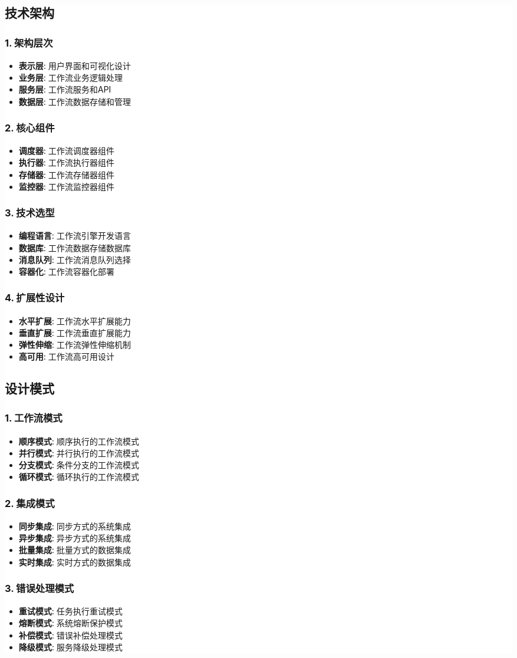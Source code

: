 ## 技术架构

### 1. 架构层次

- **表示层**: 用户界面和可视化设计
- **业务层**: 工作流业务逻辑处理
- **服务层**: 工作流服务和API
- **数据层**: 工作流数据存储和管理

### 2. 核心组件

- **调度器**: 工作流调度器组件
- **执行器**: 工作流执行器组件
- **存储器**: 工作流存储器组件
- **监控器**: 工作流监控器组件

### 3. 技术选型

- **编程语言**: 工作流引擎开发语言
- **数据库**: 工作流数据存储数据库
- **消息队列**: 工作流消息队列选择
- **容器化**: 工作流容器化部署

### 4. 扩展性设计

- **水平扩展**: 工作流水平扩展能力
- **垂直扩展**: 工作流垂直扩展能力
- **弹性伸缩**: 工作流弹性伸缩机制
- **高可用**: 工作流高可用设计

## 设计模式

### 1. 工作流模式

- **顺序模式**: 顺序执行的工作流模式
- **并行模式**: 并行执行的工作流模式
- **分支模式**: 条件分支的工作流模式
- **循环模式**: 循环执行的工作流模式

### 2. 集成模式

- **同步集成**: 同步方式的系统集成
- **异步集成**: 异步方式的系统集成
- **批量集成**: 批量方式的数据集成
- **实时集成**: 实时方式的数据集成

### 3. 错误处理模式

- **重试模式**: 任务执行重试模式
- **熔断模式**: 系统熔断保护模式
- **补偿模式**: 错误补偿处理模式
- **降级模式**: 服务降级处理模式
